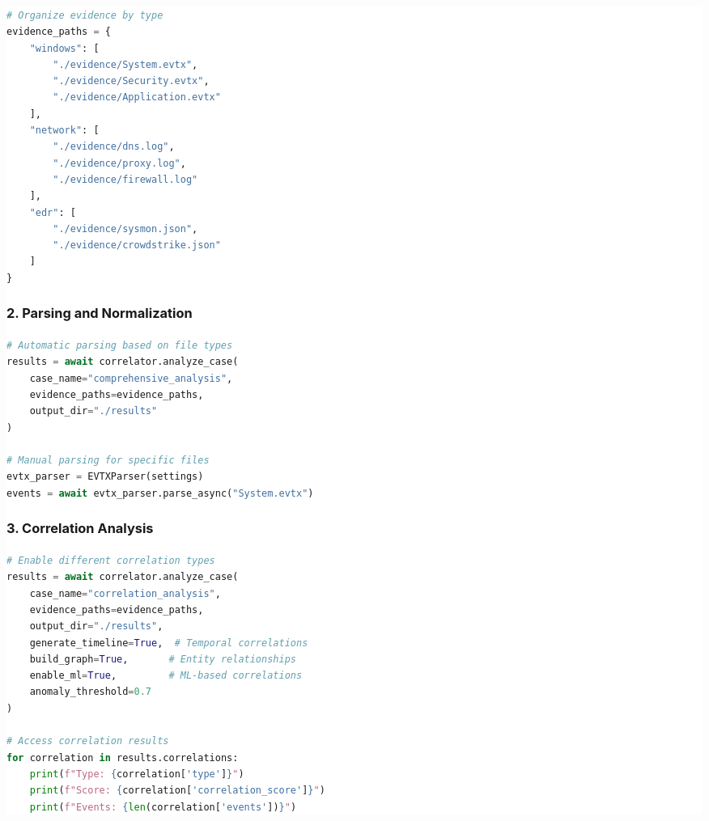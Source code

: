 ```python
# Organize evidence by type
evidence_paths = {
    "windows": [
        "./evidence/System.evtx",
        "./evidence/Security.evtx",
        "./evidence/Application.evtx"
    ],
    "network": [
        "./evidence/dns.log",
        "./evidence/proxy.log",
        "./evidence/firewall.log"
    ],
    "edr": [
        "./evidence/sysmon.json",
        "./evidence/crowdstrike.json"
    ]
}
```

### 2. Parsing and Normalization

```python
# Automatic parsing based on file types
results = await correlator.analyze_case(
    case_name="comprehensive_analysis",
    evidence_paths=evidence_paths,
    output_dir="./results"
)

# Manual parsing for specific files
evtx_parser = EVTXParser(settings)
events = await evtx_parser.parse_async("System.evtx")
```

### 3. Correlation Analysis

```python
# Enable different correlation types
results = await correlator.analyze_case(
    case_name="correlation_analysis",
    evidence_paths=evidence_paths,
    output_dir="./results",
    generate_timeline=True,  # Temporal correlations
    build_graph=True,       # Entity relationships
    enable_ml=True,         # ML-based correlations
    anomaly_threshold=0.7
)

# Access correlation results
for correlation in results.correlations:
    print(f"Type: {correlation['type']}")
    print(f"Score: {correlation['correlation_score']}")
    print(f"Events: {len(correlation['events'])}")
```
